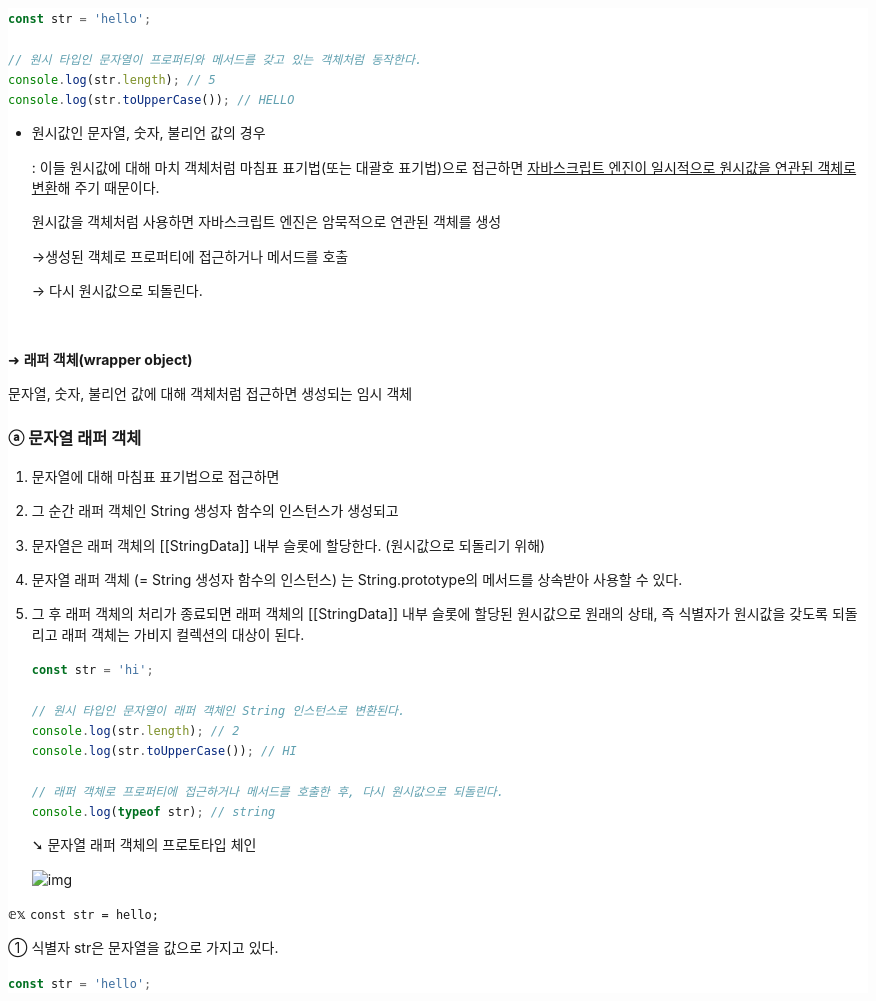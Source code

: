 ```javascript
const str = 'hello';

// 원시 타입인 문자열이 프로퍼티와 메서드를 갖고 있는 객체처럼 동작한다.
console.log(str.length); // 5
console.log(str.toUpperCase()); // HELLO
```

- 원시값인 문자열, 숫자, 불리언 값의 경우 

  : 이들 원시값에 대해 마치 객체처럼 마침표 표기법(또는 대괄호 표기법)으로 접근하면 <u>자바스크립트 엔진이 일시적으로 원시값을 연관된 객체로 변환</u>해 주기 때문이다. 

  원시값을 객체처럼 사용하면 자바스크립트 엔진은 암묵적으로 연관된 객체를 생성

   →생성된 객체로 프로퍼티에 접근하거나 메서드를 호출

  → 다시 원시값으로 되돌린다.

<br>

➜ **래퍼 객체(wrapper object)**

  문자열, 숫자, 불리언 값에 대해 객체처럼 접근하면 생성되는 임시 객체

### ⓐ 문자열 래퍼 객체

1. 문자열에 대해 마침표 표기법으로 접근하면

2. 그 순간 래퍼 객체인 String 생성자 함수의 인스턴스가 생성되고

3. 문자열은 래퍼 객체의 [[StringData]] 내부 슬롯에 할당한다. (원시값으로 되돌리기 위해)

4. 문자열 래퍼 객체 (= String 생성자 함수의 인스턴스) 는 String.prototype의 메서드를 상속받아 사용할 수 있다.

5. 그 후 래퍼 객체의 처리가 종료되면
   래퍼 객체의 [[StringData]] 내부 슬롯에 할당된 원시값으로 원래의 상태, 즉 식별자가 원시값을 갖도록 되돌리고
   래퍼 객체는 가비지 컬렉션의 대상이 된다.

   ```javascript
   const str = 'hi';
   
   // 원시 타입인 문자열이 래퍼 객체인 String 인스턴스로 변환된다.
   console.log(str.length); // 2
   console.log(str.toUpperCase()); // HI
   
   // 래퍼 객체로 프로퍼티에 접근하거나 메서드를 호출한 후, 다시 원시값으로 되돌린다.
   console.log(typeof str); // string
   ```

   ➘ 문자열 래퍼 객체의 프로토타입 체인

   ![img](https://poiemaweb.com/assets/fs-images/21-1.png)



𝕖𝕩 `const str = hello;`

① 식별자 str은 문자열을 값으로 가지고 있다.

```javascript
const str = 'hello';
```
